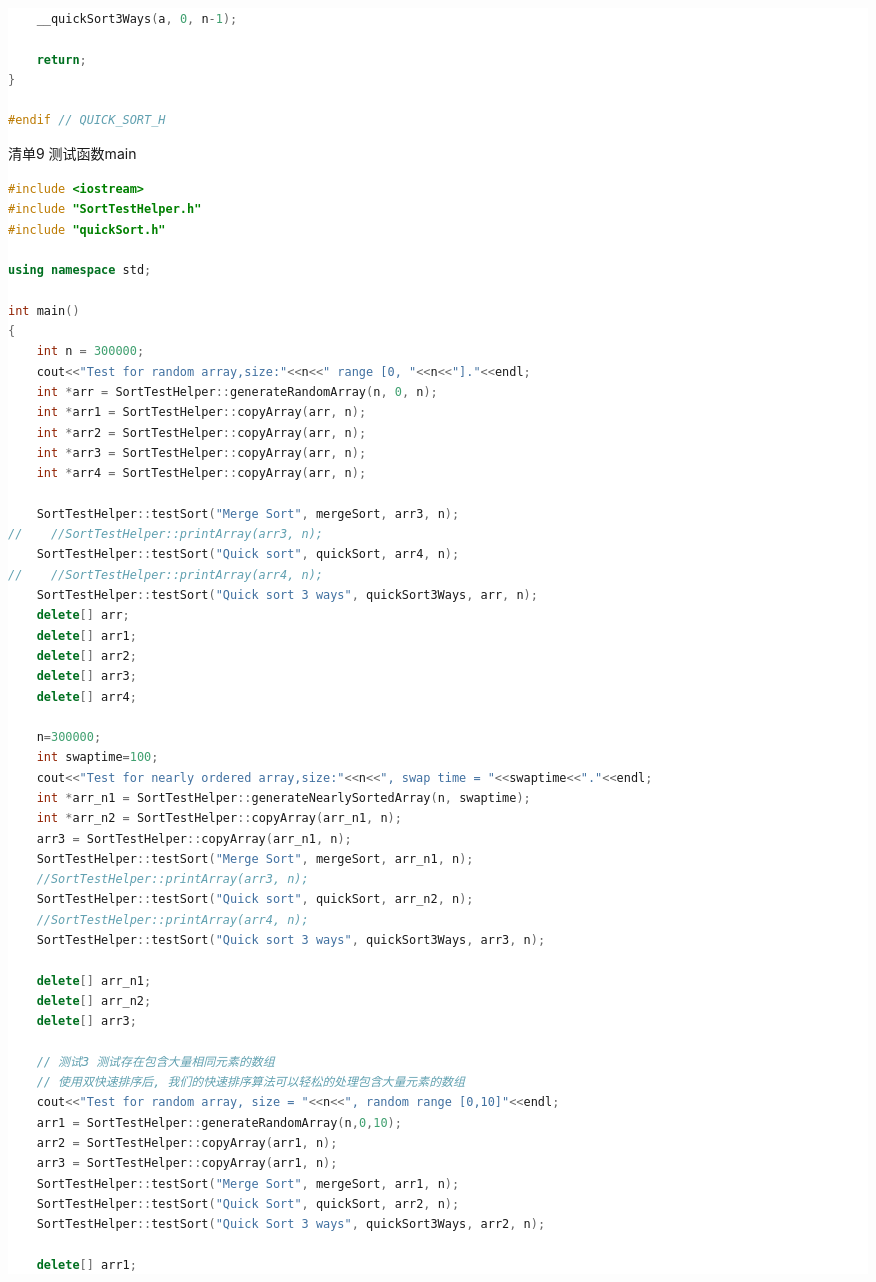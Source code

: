 ```c++
    __quickSort3Ways(a, 0, n-1);

    return;
}

#endif // QUICK_SORT_H
```

清单9 测试函数main
```c++
#include <iostream>
#include "SortTestHelper.h"
#include "quickSort.h"

using namespace std;

int main()
{
    int n = 300000;
    cout<<"Test for random array,size:"<<n<<" range [0, "<<n<<"]."<<endl;
    int *arr = SortTestHelper::generateRandomArray(n, 0, n);
    int *arr1 = SortTestHelper::copyArray(arr, n);
    int *arr2 = SortTestHelper::copyArray(arr, n);
    int *arr3 = SortTestHelper::copyArray(arr, n);
    int *arr4 = SortTestHelper::copyArray(arr, n);

    SortTestHelper::testSort("Merge Sort", mergeSort, arr3, n);
//    //SortTestHelper::printArray(arr3, n);
    SortTestHelper::testSort("Quick sort", quickSort, arr4, n);
//    //SortTestHelper::printArray(arr4, n);
    SortTestHelper::testSort("Quick sort 3 ways", quickSort3Ways, arr, n);
    delete[] arr;
    delete[] arr1;
    delete[] arr2;
    delete[] arr3;
    delete[] arr4;

    n=300000;
    int swaptime=100;
    cout<<"Test for nearly ordered array,size:"<<n<<", swap time = "<<swaptime<<"."<<endl;
    int *arr_n1 = SortTestHelper::generateNearlySortedArray(n, swaptime);
    int *arr_n2 = SortTestHelper::copyArray(arr_n1, n);
    arr3 = SortTestHelper::copyArray(arr_n1, n);
    SortTestHelper::testSort("Merge Sort", mergeSort, arr_n1, n);
    //SortTestHelper::printArray(arr3, n);
    SortTestHelper::testSort("Quick sort", quickSort, arr_n2, n);
    //SortTestHelper::printArray(arr4, n);
    SortTestHelper::testSort("Quick sort 3 ways", quickSort3Ways, arr3, n);

    delete[] arr_n1;
    delete[] arr_n2;
    delete[] arr3;

    // 测试3 测试存在包含大量相同元素的数组
    // 使用双快速排序后, 我们的快速排序算法可以轻松的处理包含大量元素的数组
    cout<<"Test for random array, size = "<<n<<", random range [0,10]"<<endl;
    arr1 = SortTestHelper::generateRandomArray(n,0,10);
    arr2 = SortTestHelper::copyArray(arr1, n);
    arr3 = SortTestHelper::copyArray(arr1, n);
    SortTestHelper::testSort("Merge Sort", mergeSort, arr1, n);
    SortTestHelper::testSort("Quick Sort", quickSort, arr2, n);
    SortTestHelper::testSort("Quick Sort 3 ways", quickSort3Ways, arr2, n);

    delete[] arr1;
```